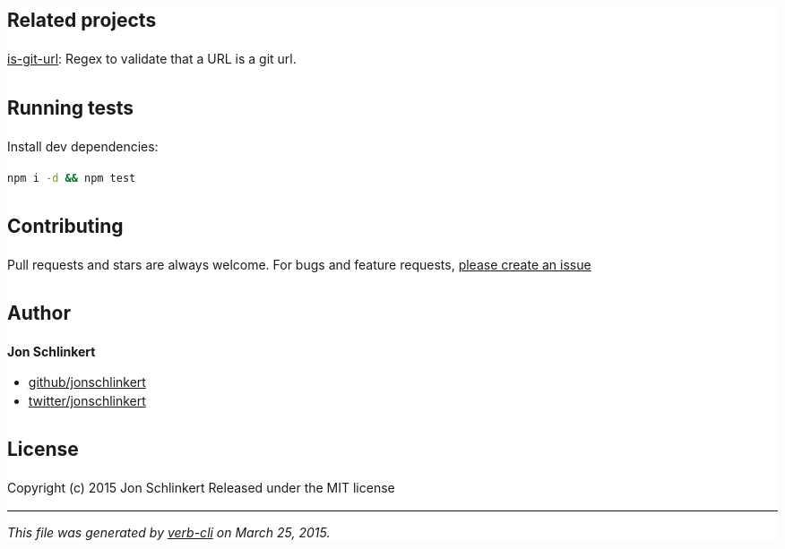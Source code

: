 ## Related projects
[is-git-url](https://github.com/jonschlinkert/is-git-url): Regex to validate that a URL is a git url.

## Running tests
Install dev dependencies:

```bash
npm i -d && npm test
```


## Contributing
Pull requests and stars are always welcome. For bugs and feature requests, [please create an issue](https://github.com/jonschlinkert/parse-github-url/issues)


## Author

**Jon Schlinkert**

 + [github/jonschlinkert](https://github.com/jonschlinkert)
 + [twitter/jonschlinkert](http://twitter.com/jonschlinkert)


## License
Copyright (c) 2015 Jon Schlinkert
Released under the MIT license

***

_This file was generated by [verb-cli](https://github.com/assemble/verb-cli) on March 25, 2015._
